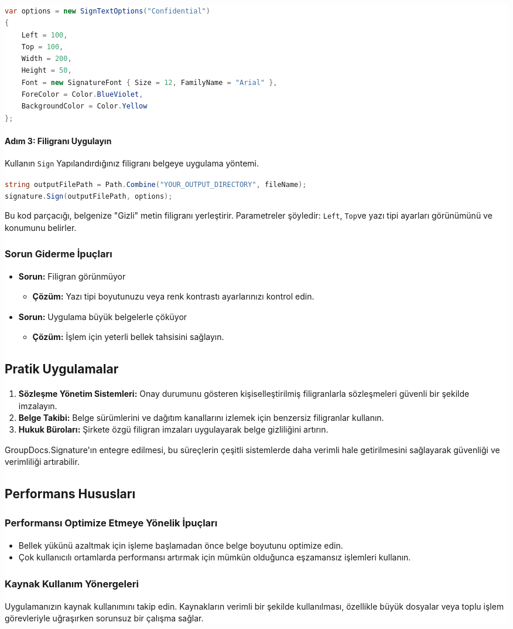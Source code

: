 ```csharp
var options = new SignTextOptions("Confidential")
{
    Left = 100,
    Top = 100,
    Width = 200,
    Height = 50,
    Font = new SignatureFont { Size = 12, FamilyName = "Arial" },
    ForeColor = Color.BlueViolet,
    BackgroundColor = Color.Yellow
};
```

#### Adım 3: Filigranı Uygulayın

Kullanın `Sign` Yapılandırdığınız filigranı belgeye uygulama yöntemi.

```csharp
string outputFilePath = Path.Combine("YOUR_OUTPUT_DIRECTORY", fileName);
signature.Sign(outputFilePath, options);
```

Bu kod parçacığı, belgenize "Gizli" metin filigranı yerleştirir. Parametreler şöyledir: `Left`, `Top`ve yazı tipi ayarları görünümünü ve konumunu belirler.

### Sorun Giderme İpuçları

- **Sorun:** Filigran görünmüyor
  - **Çözüm:** Yazı tipi boyutunuzu veya renk kontrastı ayarlarınızı kontrol edin.
  
- **Sorun:** Uygulama büyük belgelerle çöküyor
  - **Çözüm:** İşlem için yeterli bellek tahsisini sağlayın.

## Pratik Uygulamalar

1. **Sözleşme Yönetim Sistemleri:** Onay durumunu gösteren kişiselleştirilmiş filigranlarla sözleşmeleri güvenli bir şekilde imzalayın.
2. **Belge Takibi:** Belge sürümlerini ve dağıtım kanallarını izlemek için benzersiz filigranlar kullanın.
3. **Hukuk Büroları:** Şirkete özgü filigran imzaları uygulayarak belge gizliliğini artırın.

GroupDocs.Signature'ın entegre edilmesi, bu süreçlerin çeşitli sistemlerde daha verimli hale getirilmesini sağlayarak güvenliği ve verimliliği artırabilir.

## Performans Hususları

### Performansı Optimize Etmeye Yönelik İpuçları
- Bellek yükünü azaltmak için işleme başlamadan önce belge boyutunu optimize edin.
- Çok kullanıcılı ortamlarda performansı artırmak için mümkün olduğunca eşzamansız işlemleri kullanın.

### Kaynak Kullanım Yönergeleri
Uygulamanızın kaynak kullanımını takip edin. Kaynakların verimli bir şekilde kullanılması, özellikle büyük dosyalar veya toplu işlem görevleriyle uğraşırken sorunsuz bir çalışma sağlar.
